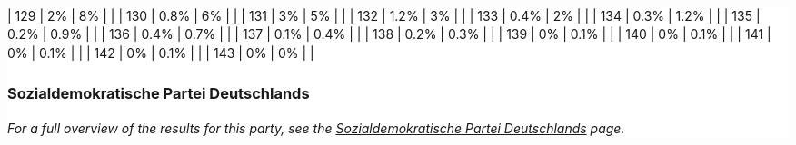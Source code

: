 | 129 | 2% | 8% |  |
| 130 | 0.8% | 6% |  |
| 131 | 3% | 5% |  |
| 132 | 1.2% | 3% |  |
| 133 | 0.4% | 2% |  |
| 134 | 0.3% | 1.2% |  |
| 135 | 0.2% | 0.9% |  |
| 136 | 0.4% | 0.7% |  |
| 137 | 0.1% | 0.4% |  |
| 138 | 0.2% | 0.3% |  |
| 139 | 0% | 0.1% |  |
| 140 | 0% | 0.1% |  |
| 141 | 0% | 0.1% |  |
| 142 | 0% | 0.1% |  |
| 143 | 0% | 0% |  |

### Sozialdemokratische Partei Deutschlands

*For a full overview of the results for this party, see the [Sozialdemokratische Partei Deutschlands](party-sozialdemokratischeparteideutschlands.html) page.*
